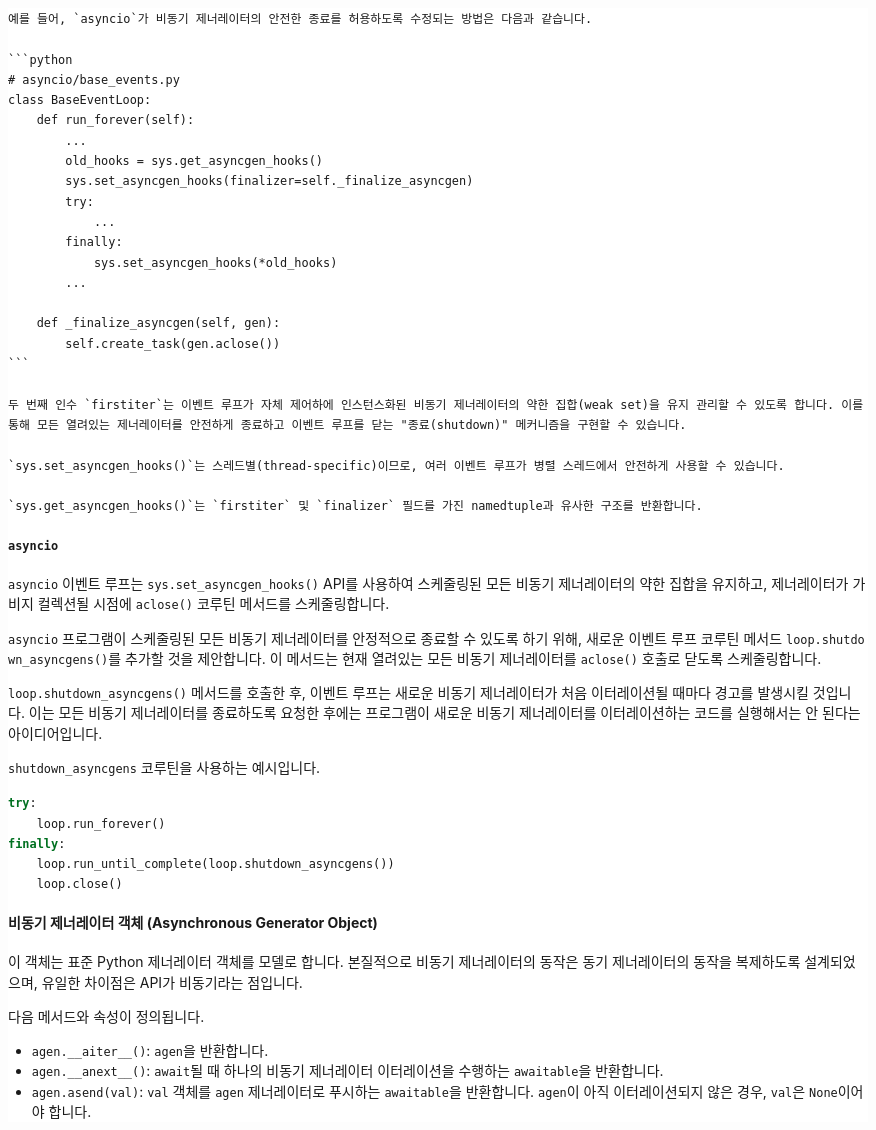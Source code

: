     예를 들어, `asyncio`가 비동기 제너레이터의 안전한 종료를 허용하도록 수정되는 방법은 다음과 같습니다.

    ```python
    # asyncio/base_events.py
    class BaseEventLoop:
        def run_forever(self):
            ...
            old_hooks = sys.get_asyncgen_hooks()
            sys.set_asyncgen_hooks(finalizer=self._finalize_asyncgen)
            try:
                ...
            finally:
                sys.set_asyncgen_hooks(*old_hooks)
            ...

        def _finalize_asyncgen(self, gen):
            self.create_task(gen.aclose())
    ```

    두 번째 인수 `firstiter`는 이벤트 루프가 자체 제어하에 인스턴스화된 비동기 제너레이터의 약한 집합(weak set)을 유지 관리할 수 있도록 합니다. 이를 통해 모든 열려있는 제너레이터를 안전하게 종료하고 이벤트 루프를 닫는 "종료(shutdown)" 메커니즘을 구현할 수 있습니다.

    `sys.set_asyncgen_hooks()`는 스레드별(thread-specific)이므로, 여러 이벤트 루프가 병렬 스레드에서 안전하게 사용할 수 있습니다.

    `sys.get_asyncgen_hooks()`는 `firstiter` 및 `finalizer` 필드를 가진 namedtuple과 유사한 구조를 반환합니다.

#### `asyncio`

`asyncio` 이벤트 루프는 `sys.set_asyncgen_hooks()` API를 사용하여 스케줄링된 모든 비동기 제너레이터의 약한 집합을 유지하고, 제너레이터가 가비지 컬렉션될 시점에 `aclose()` 코루틴 메서드를 스케줄링합니다.

`asyncio` 프로그램이 스케줄링된 모든 비동기 제너레이터를 안정적으로 종료할 수 있도록 하기 위해, 새로운 이벤트 루프 코루틴 메서드 `loop.shutdown_asyncgens()`를 추가할 것을 제안합니다. 이 메서드는 현재 열려있는 모든 비동기 제너레이터를 `aclose()` 호출로 닫도록 스케줄링합니다.

`loop.shutdown_asyncgens()` 메서드를 호출한 후, 이벤트 루프는 새로운 비동기 제너레이터가 처음 이터레이션될 때마다 경고를 발생시킬 것입니다. 이는 모든 비동기 제너레이터를 종료하도록 요청한 후에는 프로그램이 새로운 비동기 제너레이터를 이터레이션하는 코드를 실행해서는 안 된다는 아이디어입니다.

`shutdown_asyncgens` 코루틴을 사용하는 예시입니다.

```python
try:
    loop.run_forever()
finally:
    loop.run_until_complete(loop.shutdown_asyncgens())
    loop.close()
```

#### 비동기 제너레이터 객체 (Asynchronous Generator Object)

이 객체는 표준 Python 제너레이터 객체를 모델로 합니다. 본질적으로 비동기 제너레이터의 동작은 동기 제너레이터의 동작을 복제하도록 설계되었으며, 유일한 차이점은 API가 비동기라는 점입니다.

다음 메서드와 속성이 정의됩니다.

*   `agen.__aiter__()`: `agen`을 반환합니다.
*   `agen.__anext__()`: `await`될 때 하나의 비동기 제너레이터 이터레이션을 수행하는 `awaitable`을 반환합니다.
*   `agen.asend(val)`: `val` 객체를 `agen` 제너레이터로 푸시하는 `awaitable`을 반환합니다. `agen`이 아직 이터레이션되지 않은 경우, `val`은 `None`이어야 합니다.
